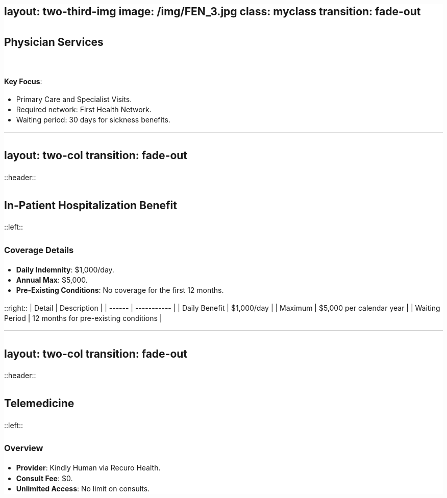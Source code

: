 layout: two-third-img
image: /img/FEN_3.jpg
class: myclass
transition: fade-out
---

## Physician Services

<br>

**Key Focus**:
- Primary Care and Specialist Visits.
- Required network: First Health Network.
- Waiting period: 30 days for sickness benefits.

---
layout: two-col
transition: fade-out
---

::header::
## In-Patient Hospitalization Benefit

::left::
### Coverage Details
- **Daily Indemnity**: $1,000/day.
- **Annual Max**: $5,000.
- **Pre-Existing Conditions**: No coverage for the first 12 months.

::right::
| Detail | Description |
| ------ | ----------- |
| Daily Benefit | $1,000/day |
| Maximum | $5,000 per calendar year |
| Waiting Period | 12 months for pre-existing conditions |

---
layout: two-col
transition: fade-out
---

::header::
## Telemedicine

::left::
### Overview
- **Provider**: Kindly Human via Recuro Health.
- **Consult Fee**: $0.
- **Unlimited Access**: No limit on consults.
